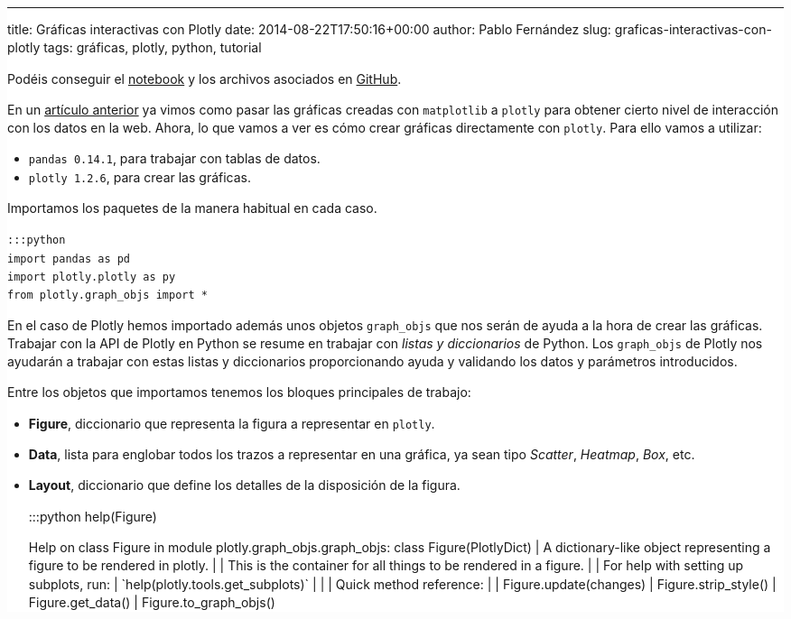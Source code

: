 ---
title: Gráficas interactivas con Plotly
date: 2014-08-22T17:50:16+00:00
author: Pablo Fernández
slug: graficas-interactivas-con-plotly
tags: gráficas, plotly, python, tutorial

Podéis conseguir el [notebook](http://nbviewer.ipython.org/github/pybonacci/notebooks/blob/master/plotly/Heathrow.ipynb) y los archivos asociados en [GitHub](https://github.com/Pybonacci/notebooks/tree/master/plotly).

En un [artículo anterior](https://pybonacci.org/2014/08/05/de-matplotlib-a-la-web-con-plotly/) ya vimos como pasar las gráficas creadas con `matplotlib` a `plotly` para obtener cierto nivel de interacción con los datos en la web. Ahora, lo que vamos a ver es cómo crear gráficas directamente con `plotly`. Para ello vamos a utilizar:

  * `pandas 0.14.1`, para trabajar con tablas de datos.
  * `plotly 1.2.6`, para crear las gráficas.

Importamos los paquetes de la manera habitual en cada caso.

    :::python
    import pandas as pd
    import plotly.plotly as py
    from plotly.graph_objs import *

En el caso de Plotly hemos importado además unos objetos `graph_objs` que nos serán de ayuda a la hora de crear las gráficas. Trabajar con la API de Plotly en Python se resume en trabajar con _listas y diccionarios_ de Python. Los `graph_objs` de Plotly nos ayudarán a trabajar con estas listas y diccionarios proporcionando ayuda y validando los datos y parámetros introducidos.

Entre los objetos que importamos tenemos los bloques principales de trabajo:

  * **Figure**, diccionario que representa la figura a representar en `plotly`.
  * **Data**, lista para englobar todos los trazos a representar en una gráfica, ya sean tipo _Scatter_, _Heatmap_, _Box_, etc.
  * **Layout**, diccionario que define los detalles de la disposición de la figura.



    :::python
    help(Figure)

    Help on class Figure in module plotly.graph_objs.graph_objs:
    class Figure(PlotlyDict)
     |  A dictionary-like object representing a figure to be rendered in plotly.
     |
     |      This is the container for all things to be rendered in a figure.
     |
     |      For help with setting up subplots, run:
     |      &#096;help(plotly.tools.get_subplots)&#096;
     |
     |
     |  Quick method reference:
     |
     |      Figure.update(changes)
     |      Figure.strip_style()
     |      Figure.get_data()
     |      Figure.to_graph_objs()